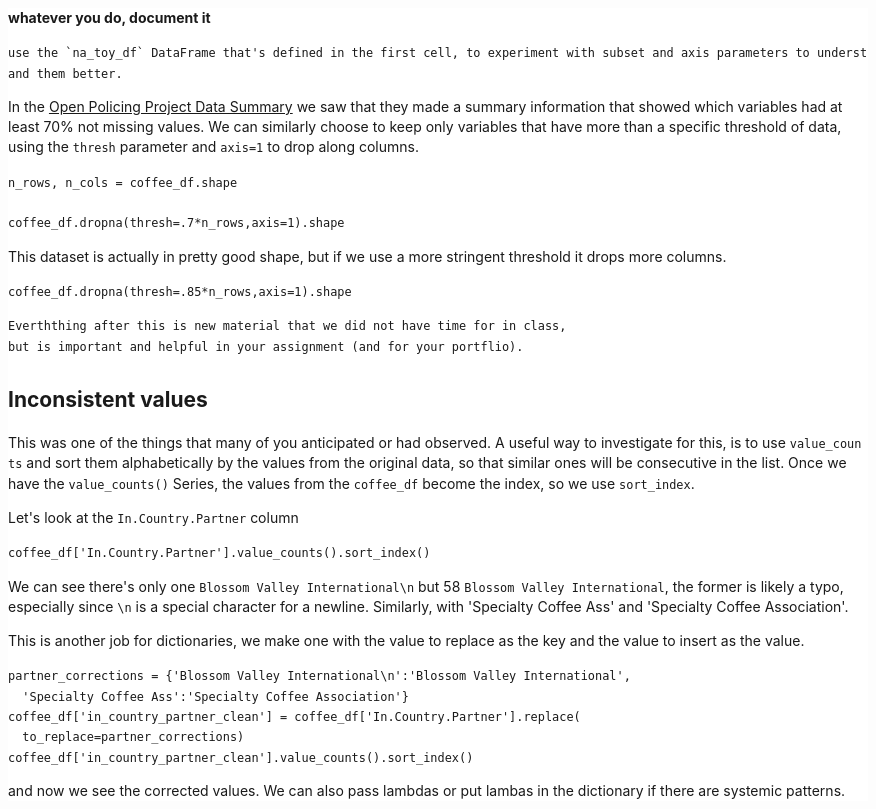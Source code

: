 **whatever you do, document it**

```{adomonition} Try it Yourself
use the `na_toy_df` DataFrame that's defined in the first cell, to experiment with subset and axis parameters to understand them better.
```

In the [Open Policing Project Data Summary](https://openpolicing.stanford.edu/data/) we saw that they made a summary information that showed which variables had at least 70% not missing values.  We can similarly choose to keep only variables that have more than a specific threshold of data, using the `thresh` parameter and `axis=1` to drop along columns.

```{code-cell} ipython3
n_rows, n_cols = coffee_df.shape

coffee_df.dropna(thresh=.7*n_rows,axis=1).shape
```

This dataset is actually in pretty good shape, but if we use a more stringent threshold it drops more columns.

```{code-cell} ipython3
coffee_df.dropna(thresh=.85*n_rows,axis=1).shape
```



```{important}
Everththing after this is new material that we did not have time for in class,
but is important and helpful in your assignment (and for your portflio).
```

## Inconsistent values

This was one of the things that many of you anticipated or had observed.  A useful way to investigate for this, is to use `value_counts` and sort them alphabetically by the values from the original data, so that similar ones will be consecutive in the list. Once we have the `value_counts()` Series, the values from the `coffee_df` become the index, so we use `sort_index`.

Let's look at the `In.Country.Partner` column
```{code-cell} ipython3
coffee_df['In.Country.Partner'].value_counts().sort_index()
```

We can see there's only one `Blossom Valley International\n` but 58 `Blossom Valley International`, the former is likely a typo, especially since `\n` is a special character for a newline. Similarly, with 'Specialty Coffee Ass' and 'Specialty Coffee Association'.

This is another job for dictionaries, we make one with the value to replace as the key and the value to insert as the value.
```{code-cell} ipython3
partner_corrections = {'Blossom Valley International\n':'Blossom Valley International',
  'Specialty Coffee Ass':'Specialty Coffee Association'}
coffee_df['in_country_partner_clean'] = coffee_df['In.Country.Partner'].replace(
  to_replace=partner_corrections)
coffee_df['in_country_partner_clean'].value_counts().sort_index()
```

and now we see the corrected values.  We can also pass lambdas or put lambas in the dictionary if there are systemic patterns.
